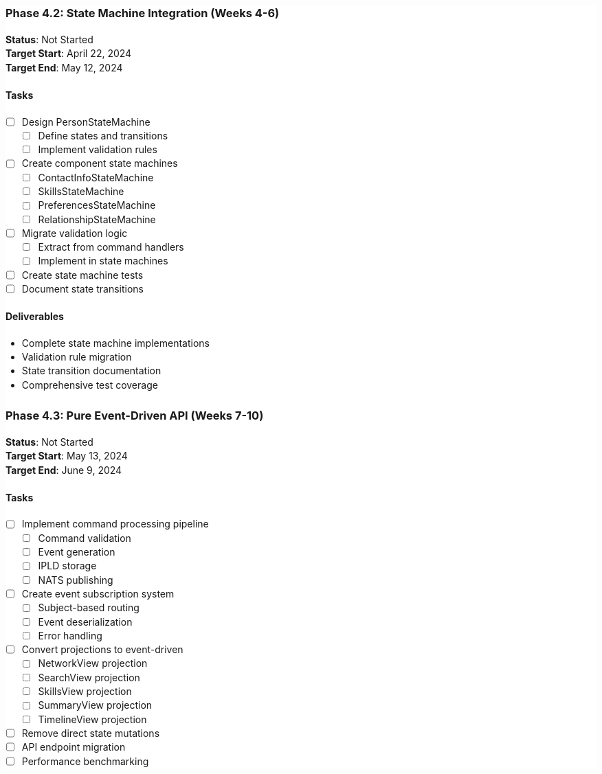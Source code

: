 ### Phase 4.2: State Machine Integration (Weeks 4-6)
**Status**: Not Started  
**Target Start**: April 22, 2024  
**Target End**: May 12, 2024

#### Tasks
- [ ] Design PersonStateMachine
  - [ ] Define states and transitions
  - [ ] Implement validation rules
- [ ] Create component state machines
  - [ ] ContactInfoStateMachine
  - [ ] SkillsStateMachine
  - [ ] PreferencesStateMachine
  - [ ] RelationshipStateMachine
- [ ] Migrate validation logic
  - [ ] Extract from command handlers
  - [ ] Implement in state machines
- [ ] Create state machine tests
- [ ] Document state transitions

#### Deliverables
- Complete state machine implementations
- Validation rule migration
- State transition documentation
- Comprehensive test coverage

### Phase 4.3: Pure Event-Driven API (Weeks 7-10)
**Status**: Not Started  
**Target Start**: May 13, 2024  
**Target End**: June 9, 2024

#### Tasks
- [ ] Implement command processing pipeline
  - [ ] Command validation
  - [ ] Event generation
  - [ ] IPLD storage
  - [ ] NATS publishing
- [ ] Create event subscription system
  - [ ] Subject-based routing
  - [ ] Event deserialization
  - [ ] Error handling
- [ ] Convert projections to event-driven
  - [ ] NetworkView projection
  - [ ] SearchView projection
  - [ ] SkillsView projection
  - [ ] SummaryView projection
  - [ ] TimelineView projection
- [ ] Remove direct state mutations
- [ ] API endpoint migration
- [ ] Performance benchmarking
